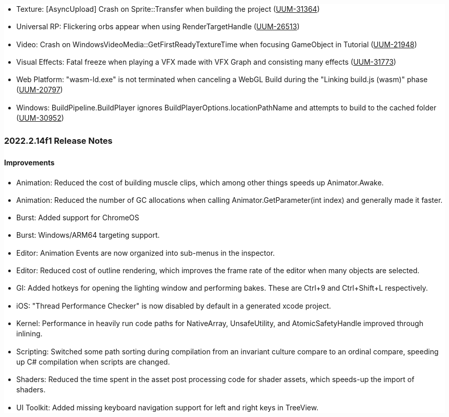 *   Texture: \[AsyncUpload\] Crash on Sprite::Transfer when building the project ([UUM-31364](https://issuetracker.unity3d.com/issues/crash-on-sprite-transfer-when-building-the-project))
    
*   Universal RP: Flickering orbs appear when using RenderTargetHandle ([UUM-26513](https://issuetracker.unity3d.com/issues/flickering-orbs-appear-when-using-rendertargethandle))
    
*   Video: Crash on WindowsVideoMedia::GetFirstReadyTextureTime when focusing GameObject in Tutorial ([UUM-21948](https://issuetracker.unity3d.com/issues/crash-on-windowsvideomedia-getfirstreadytexturetime-when-focusing-gameobject-in-tutorial))
    
*   Visual Effects: Fatal freeze when playing a VFX made with VFX Graph and consisting many effects ([UUM-31773](https://issuetracker.unity3d.com/issues/fatal-freeze-when-playing-a-vfx-made-with-vfx-graph-and-consisting-many-effects))
    
*   Web Platform: "wasm-ld.exe" is not terminated when canceling a WebGL Build during the "Linking build.js (wasm)" phase ([UUM-20797](https://issuetracker.unity3d.com/issues/wasm-ld-dot-exe-is-not-terminated-when-canceling-a-webgl-build-during-the-linking-build-dot-js-wasm-phase))
    
*   Windows: BuildPipeline.BuildPlayer ignores BuildPlayerOptions.locationPathName and attempts to build to the cached folder ([UUM-30952](https://issuetracker.unity3d.com/issues/buildpipeline-dot-buildplayer-ignores-buildplayeroptions-dot-locationpathname-and-attempts-to-build-to-the-cached-folder))
    

### 2022.2.14f1 Release Notes

#### Improvements

*   Animation: Reduced the cost of building muscle clips, which among other things speeds up Animator.Awake.
    
*   Animation: Reduced the number of GC allocations when calling Animator.GetParameter(int index) and generally made it faster.
    
*   Burst: Added support for ChromeOS
    
*   Burst: Windows/ARM64 targeting support.
    
*   Editor: Animation Events are now organized into sub-menus in the inspector.
    
*   Editor: Reduced cost of outline rendering, which improves the frame rate of the editor when many objects are selected.
    
*   GI: Added hotkeys for opening the lighting window and performing bakes. These are Ctrl+9 and Ctrl+Shift+L respectively.
    
*   iOS: "Thread Performance Checker" is now disabled by default in a generated xcode project.
    
*   Kernel: Performance in heavily run code paths for NativeArray, UnsafeUtility, and AtomicSafetyHandle improved through inlining.
    
*   Scripting: Switched some path sorting during compilation from an invariant culture compare to an ordinal compare, speeding up C# compilation when scripts are changed.
    
*   Shaders: Reduced the time spent in the asset post processing code for shader assets, which speeds-up the import of shaders.
    
*   UI Toolkit: Added missing keyboard navigation support for left and right keys in TreeView.
    